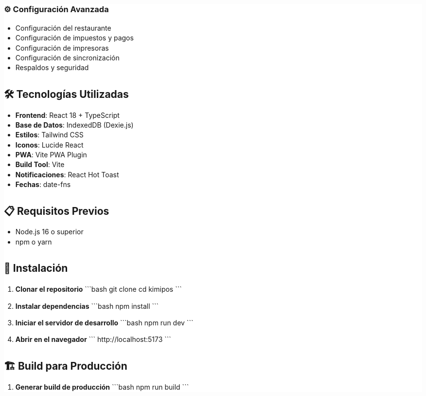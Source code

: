 ### ⚙️ Configuración Avanzada
- Configuración del restaurante
- Configuración de impuestos y pagos
- Configuración de impresoras
- Configuración de sincronización
- Respaldos y seguridad

## 🛠️ Tecnologías Utilizadas

- **Frontend**: React 18 + TypeScript
- **Base de Datos**: IndexedDB (Dexie.js)
- **Estilos**: Tailwind CSS
- **Iconos**: Lucide React
- **PWA**: Vite PWA Plugin
- **Build Tool**: Vite
- **Notificaciones**: React Hot Toast
- **Fechas**: date-fns

## 📋 Requisitos Previos

- Node.js 16 o superior
- npm o yarn

## 🚀 Instalación

1. **Clonar el repositorio**
   \`\`\`bash
   git clone <repository-url>
   cd kimipos
   \`\`\`

2. **Instalar dependencias**
   \`\`\`bash
   npm install
   \`\`\`

3. **Iniciar el servidor de desarrollo**
   \`\`\`bash
   npm run dev
   \`\`\`

4. **Abrir en el navegador**
   \`\`\`
   http://localhost:5173
   \`\`\`

## 🏗️ Build para Producción

1. **Generar build de producción**
   \`\`\`bash
   npm run build
   \`\`\`
